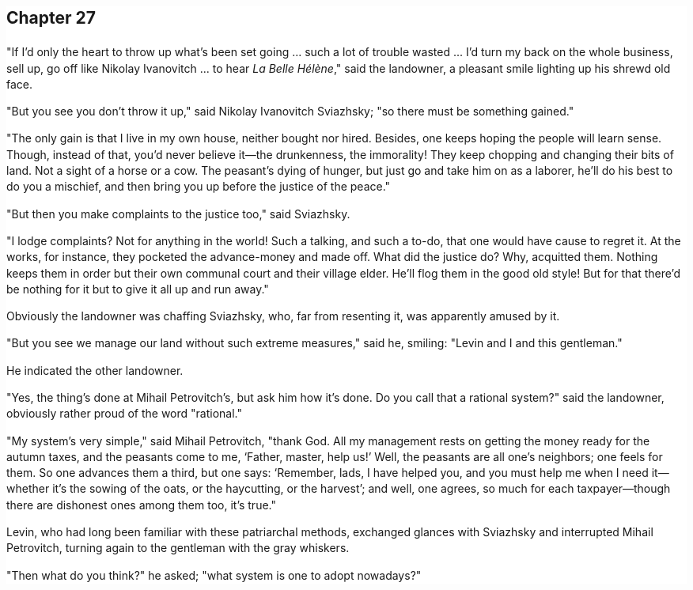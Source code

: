 ## Chapter 27


"If I’d only the heart to throw up what’s been set going ... such a lot
of trouble wasted ... I’d turn my back on the whole business, sell up,
go off like Nikolay Ivanovitch ... to hear _La Belle Hélène_," said the
landowner, a pleasant smile lighting up his shrewd old face.

"But you see you don’t throw it up," said Nikolay Ivanovitch Sviazhsky;
"so there must be something gained."

"The only gain is that I live in my own house, neither bought nor hired.
Besides, one keeps hoping the people will learn sense. Though, instead
of that, you’d never believe it—the drunkenness, the immorality! They
keep chopping and changing their bits of land. Not a sight of a horse or
a cow. The peasant’s dying of hunger, but just go and take him on as a
laborer, he’ll do his best to do you a mischief, and then bring you up
before the justice of the peace."

"But then you make complaints to the justice too," said Sviazhsky.

"I lodge complaints? Not for anything in the world! Such a talking, and
such a to-do, that one would have cause to regret it. At the works, for
instance, they pocketed the advance-money and made off. What did the
justice do? Why, acquitted them. Nothing keeps them in order but their
own communal court and their village elder. He’ll flog them in the good
old style! But for that there’d be nothing for it but to give it all up
and run away."

Obviously the landowner was chaffing Sviazhsky, who, far from resenting
it, was apparently amused by it.

"But you see we manage our land without such extreme measures," said he,
smiling: "Levin and I and this gentleman."

He indicated the other landowner.

"Yes, the thing’s done at Mihail Petrovitch’s, but ask him how it’s
done. Do you call that a rational system?" said the landowner, obviously
rather proud of the word "rational."

"My system’s very simple," said Mihail Petrovitch, "thank God. All my
management rests on getting the money ready for the autumn taxes, and
the peasants come to me, ‘Father, master, help us!’ Well, the peasants
are all one’s neighbors; one feels for them. So one advances them a
third, but one says: ‘Remember, lads, I have helped you, and you must
help me when I need it—whether it’s the sowing of the oats, or the
haycutting, or the harvest’; and well, one agrees, so much for each
taxpayer—though there are dishonest ones among them too, it’s true."

Levin, who had long been familiar with these patriarchal methods,
exchanged glances with Sviazhsky and interrupted Mihail Petrovitch,
turning again to the gentleman with the gray whiskers.

"Then what do you think?" he asked; "what system is one to adopt
nowadays?"
